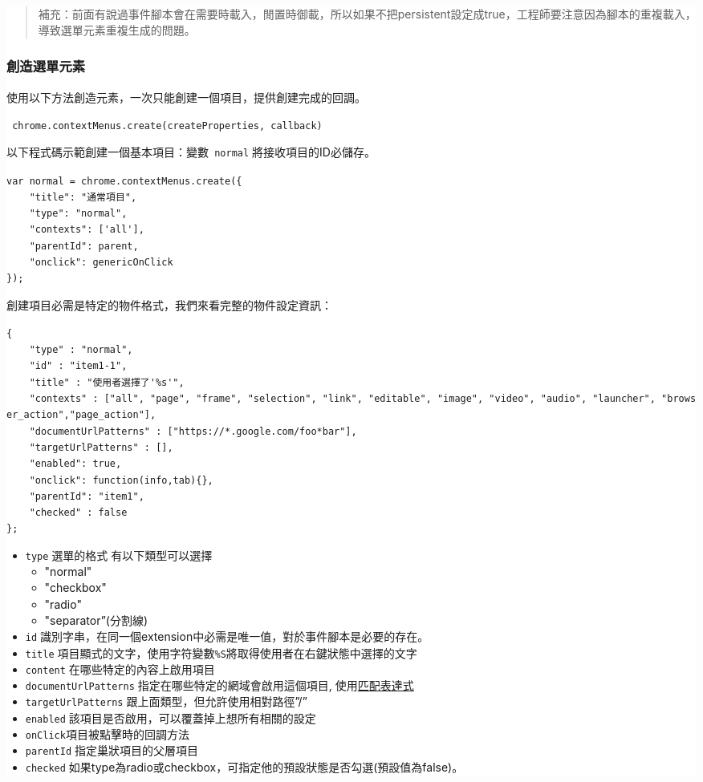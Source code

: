 > 補充：前面有說過事件腳本會在需要時載入，閒置時御載，所以如果不把persistent設定成true，工程師要注意因為腳本的重複載入，導致選單元素重複生成的問題。

### 創造選單元素

使用以下方法創造元素，一次只能創建一個項目，提供創建完成的回調。  

     chrome.contextMenus.create(createProperties, callback) 

以下程式碼示範創建一個基本項目：變數` normal` 將接收項目的ID必儲存。  

```
var normal = chrome.contextMenus.create({  
    "title": "通常項目",  
    "type": "normal",  
    "contexts": ['all'],  
    "parentId": parent,  
    "onclick": genericOnClick  
});  

```

創建項目必需是特定的物件格式，我們來看完整的物件設定資訊：  

```
{  
    "type" : "normal",  
    "id" : "item1-1",  
    "title" : "使用者選擇了'%s'",  
    "contexts" : ["all", "page", "frame", "selection", "link", "editable", "image", "video", "audio", "launcher", "browser_action","page_action"],  
    "documentUrlPatterns" : ["https://*.google.com/foo*bar"],  
    "targetUrlPatterns" : [],  
    "enabled": true,  
    "onclick": function(info,tab){},  
    "parentId": "item1",  
    "checked" : false  
};
```

*   `type` 選單的格式 有以下類型可以選擇  
    -   "normal"  
    -   "checkbox"  
    -   "radio"  
    -   "separator”(分割線)  
*   `id` 識別字串，在同一個extension中必需是唯一值，對於事件腳本是必要的存在。  
*   `title` 項目顯式的文字，使用字符變數`%S`將取得使用者在右鍵狀態中選擇的文字  
*   `content` 在哪些特定的內容上啟用項目  
*   `documentUrlPatterns` 指定在哪些特定的網域會啟用這個項目, 使用[匹配表達式](https://crxdoc-zh.appspot.com/extensions/match_patterns)  
*   `targetUrlPatterns` 跟上面類型，但允許使用相對路徑”/”  
*   `enabled` 該項目是否啟用，可以覆蓋掉上想所有相關的設定  
*   `onClick`項目被點擊時的回調方法  
*   `parentId` 指定巢狀項目的父層項目  
*   `checked` 如果type為radio或checkbox，可指定他的預設狀態是否勾選(預設值為false)。  

